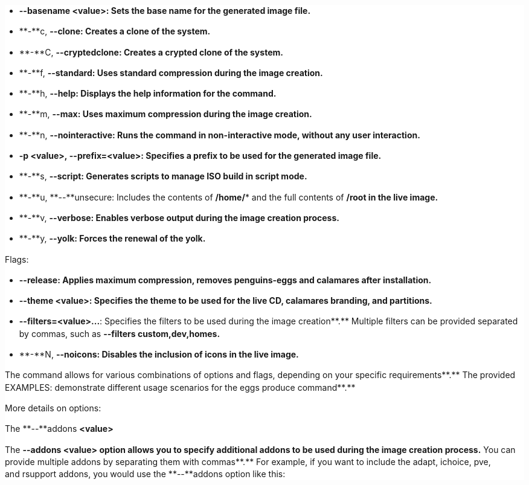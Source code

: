 -   **\--**basename **\<**value**\>**: Sets the base name for the
    generated image file**.**

-   **-**c, **\--**clone: Creates a clone of the system**.**

-   **-**C, **\--**cryptedclone: Creates a crypted clone of the
    system**.**

-   **-**f, **\--**standard: Uses standard compression during the image
    creation**.**

-   **-**h, **\--**help: Displays the help information for the
    command**.**

-   **-**m, **\--**max: Uses maximum compression during the image
    creation**.**

-   **-**n, **\--**nointeractive: Runs the command in
    non**-**interactive mode, without any user interaction**.**

-   **-**p **\<**value**\>**, **\--**prefix**=\<**value**\>**: Specifies
    a prefix to be used for the generated image file**.**

-   **-**s, **\--**script: Generates scripts to manage ISO build in
    script mode**.**

-   **-**u, **\--**unsecure: Includes the contents
    of **/**home**/**\* and the full contents of **/**root in the live
    image**.**

-   **-**v, **\--**verbose: Enables verbose output during the image
    creation process**.**

-   **-**y, **\--**yolk: Forces the renewal of the yolk**.**

Flags:

-   **\--**release: Applies maximum compression,
    removes penguins**-**eggs and calamares after installation**.**

-   **\--**theme **\<**value**\>**: Specifies the theme to be used for
    the live CD, calamares branding, and partitions**.**

-   **\--**filters**=\<**value**\>\...**: Specifies the filters to be
    used during the image creation**.** Multiple filters can be provided
    separated by commas, such as **\--**filters custom,dev,homes**.**

-   **-**N, **\--**noicons: Disables the inclusion of icons in the live
    image**.**

The command allows for various combinations of options and flags,
depending on your specific requirements**.** The provided EXAMPLES:
demonstrate different usage scenarios for the eggs produce command**.**

More details on options:

The **\--**addons **\<**value**\>** 

The **\--**addons **\<**value**\>** option allows you to specify
additional addons to be used during the image creation process**.** You
can provide multiple addons by separating them with commas**.** For
example, if you want to include the adapt, ichoice, pve,
and rsupport addons, you would use the **\--**addons option like this:
